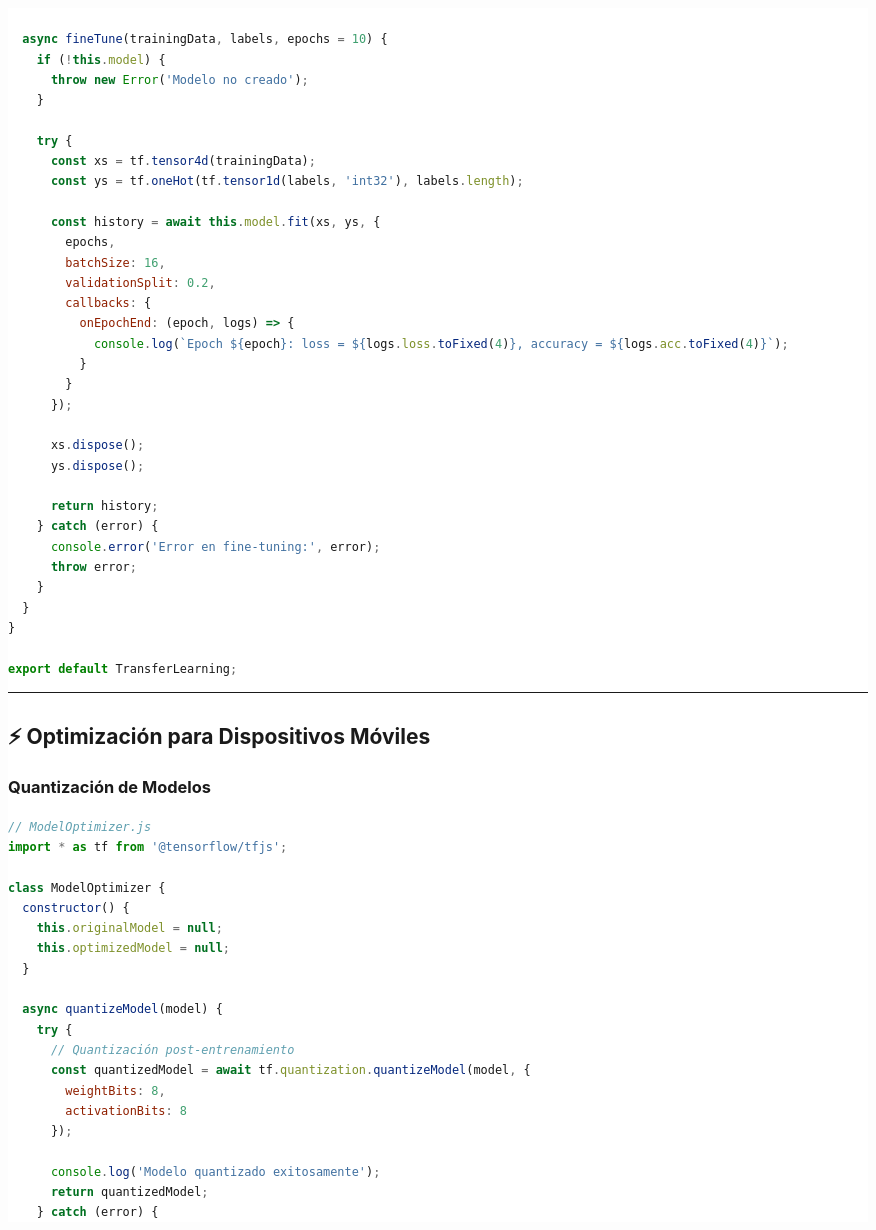 ```javascript

  async fineTune(trainingData, labels, epochs = 10) {
    if (!this.model) {
      throw new Error('Modelo no creado');
    }

    try {
      const xs = tf.tensor4d(trainingData);
      const ys = tf.oneHot(tf.tensor1d(labels, 'int32'), labels.length);

      const history = await this.model.fit(xs, ys, {
        epochs,
        batchSize: 16,
        validationSplit: 0.2,
        callbacks: {
          onEpochEnd: (epoch, logs) => {
            console.log(`Epoch ${epoch}: loss = ${logs.loss.toFixed(4)}, accuracy = ${logs.acc.toFixed(4)}`);
          }
        }
      });

      xs.dispose();
      ys.dispose();

      return history;
    } catch (error) {
      console.error('Error en fine-tuning:', error);
      throw error;
    }
  }
}

export default TransferLearning;
```

---

## ⚡ Optimización para Dispositivos Móviles

### **Quantización de Modelos**

```javascript
// ModelOptimizer.js
import * as tf from '@tensorflow/tfjs';

class ModelOptimizer {
  constructor() {
    this.originalModel = null;
    this.optimizedModel = null;
  }

  async quantizeModel(model) {
    try {
      // Quantización post-entrenamiento
      const quantizedModel = await tf.quantization.quantizeModel(model, {
        weightBits: 8,
        activationBits: 8
      });

      console.log('Modelo quantizado exitosamente');
      return quantizedModel;
    } catch (error) {
```